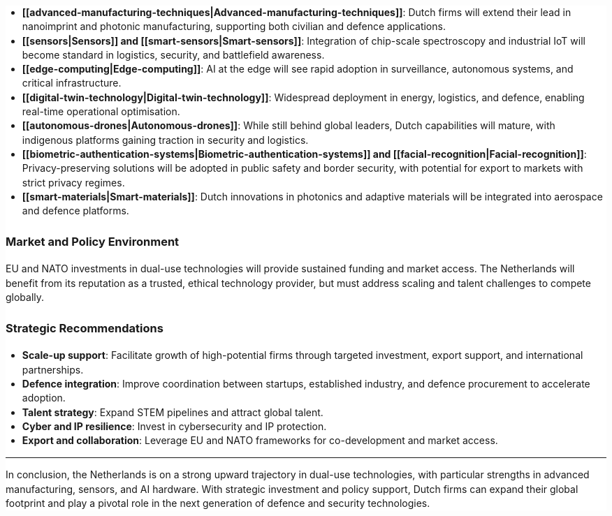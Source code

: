 - **[[advanced-manufacturing-techniques\|Advanced-manufacturing-techniques]]**: Dutch firms will extend their lead in nanoimprint and photonic manufacturing, supporting both civilian and defence applications.
- **[[sensors\|Sensors]] and [[smart-sensors\|Smart-sensors]]**: Integration of chip-scale spectroscopy and industrial IoT will become standard in logistics, security, and battlefield awareness.
- **[[edge-computing\|Edge-computing]]**: AI at the edge will see rapid adoption in surveillance, autonomous systems, and critical infrastructure.
- **[[digital-twin-technology\|Digital-twin-technology]]**: Widespread deployment in energy, logistics, and defence, enabling real-time operational optimisation.
- **[[autonomous-drones\|Autonomous-drones]]**: While still behind global leaders, Dutch capabilities will mature, with indigenous platforms gaining traction in security and logistics.
- **[[biometric-authentication-systems\|Biometric-authentication-systems]] and [[facial-recognition\|Facial-recognition]]**: Privacy-preserving solutions will be adopted in public safety and border security, with potential for export to markets with strict privacy regimes.
- **[[smart-materials\|Smart-materials]]**: Dutch innovations in photonics and adaptive materials will be integrated into aerospace and defence platforms.

### Market and Policy Environment

EU and NATO investments in dual-use technologies will provide sustained funding and market access. The Netherlands will benefit from its reputation as a trusted, ethical technology provider, but must address scaling and talent challenges to compete globally.

### Strategic Recommendations

- **Scale-up support**: Facilitate growth of high-potential firms through targeted investment, export support, and international partnerships.
- **Defence integration**: Improve coordination between startups, established industry, and defence procurement to accelerate adoption.
- **Talent strategy**: Expand STEM pipelines and attract global talent.
- **Cyber and IP resilience**: Invest in cybersecurity and IP protection.
- **Export and collaboration**: Leverage EU and NATO frameworks for co-development and market access.

---

In conclusion, the Netherlands is on a strong upward trajectory in dual-use technologies, with particular strengths in advanced manufacturing, sensors, and AI hardware. With strategic investment and policy support, Dutch firms can expand their global footprint and play a pivotal role in the next generation of defence and security technologies.
